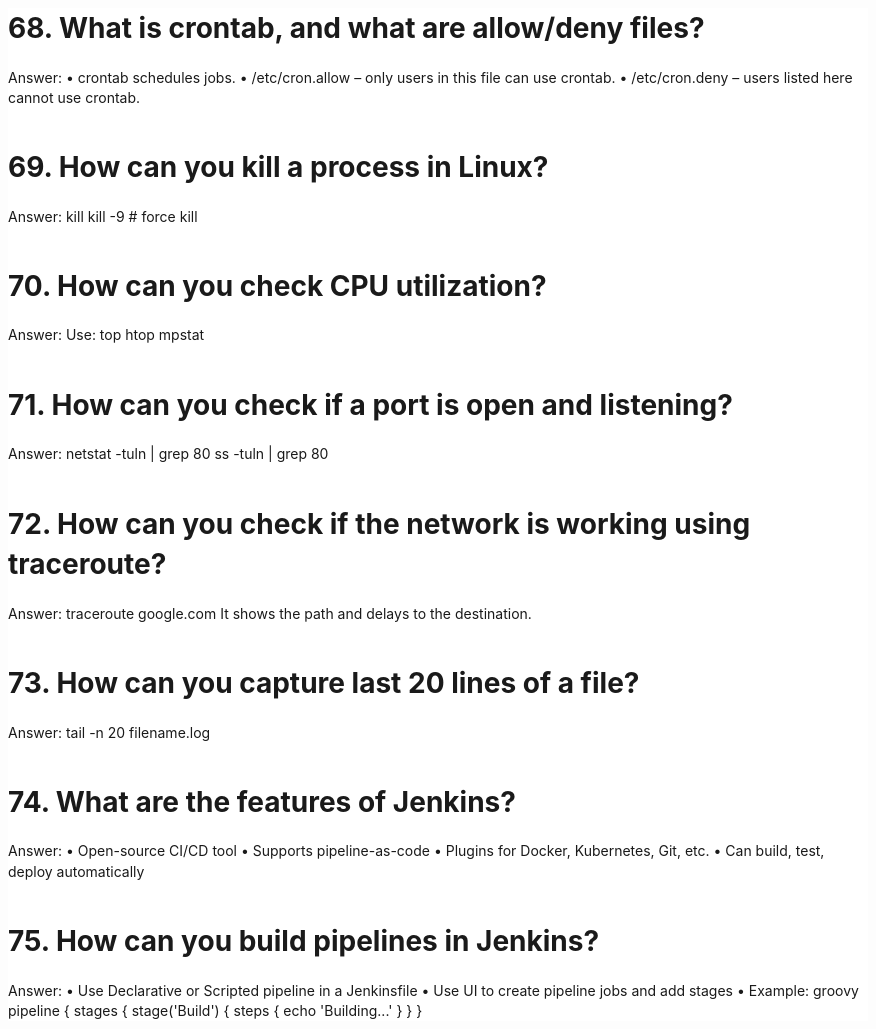 # 68. What is crontab, and what are allow/deny files?
Answer:
•	crontab schedules jobs.
•	/etc/cron.allow – only users in this file can use crontab.
•	/etc/cron.deny – users listed here cannot use crontab.

# 69. How can you kill a process in Linux?
Answer:
kill <PID>
kill -9 <PID>       # force kill

# 70. How can you check CPU utilization?
Answer:
Use:
top
htop
mpstat

# 71. How can you check if a port is open and listening?
Answer:
netstat -tuln | grep 80
ss -tuln | grep 80

# 72. How can you check if the network is working using traceroute?
Answer:
traceroute google.com
It shows the path and delays to the destination.

# 73. How can you capture last 20 lines of a file?
Answer:
tail -n 20 filename.log

# 74. What are the features of Jenkins?
Answer:
•	Open-source CI/CD tool
•	Supports pipeline-as-code
•	Plugins for Docker, Kubernetes, Git, etc.
•	Can build, test, deploy automatically

# 75. How can you build pipelines in Jenkins?
Answer:
•	Use Declarative or Scripted pipeline in a Jenkinsfile
•	Use UI to create pipeline jobs and add stages
•	Example:
groovy
pipeline {
  stages {
    stage('Build') {
      steps {
        echo 'Building...'
      }
    }
  }